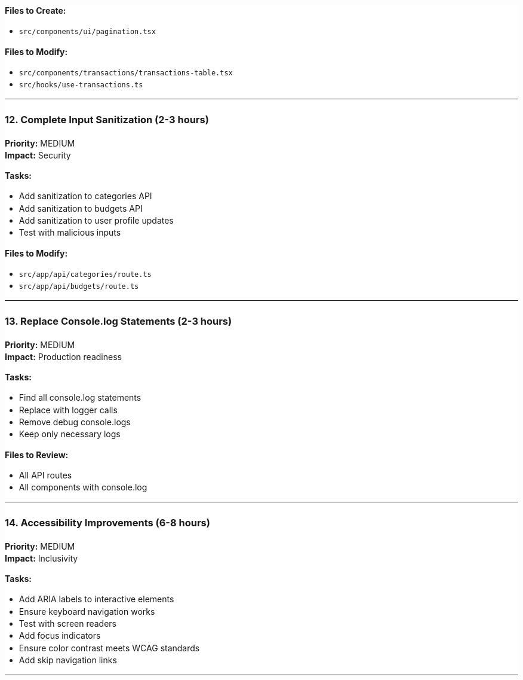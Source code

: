 **Files to Create:**
- `src/components/ui/pagination.tsx`

**Files to Modify:**
- `src/components/transactions/transactions-table.tsx`
- `src/hooks/use-transactions.ts`

---

### 12. Complete Input Sanitization (2-3 hours)
**Priority:** MEDIUM  
**Impact:** Security

**Tasks:**
- Add sanitization to categories API
- Add sanitization to budgets API
- Add sanitization to user profile updates
- Test with malicious inputs

**Files to Modify:**
- `src/app/api/categories/route.ts`
- `src/app/api/budgets/route.ts`

---

### 13. Replace Console.log Statements (2-3 hours)
**Priority:** MEDIUM  
**Impact:** Production readiness

**Tasks:**
- Find all console.log statements
- Replace with logger calls
- Remove debug console.logs
- Keep only necessary logs

**Files to Review:**
- All API routes
- All components with console.log

---

### 14. Accessibility Improvements (6-8 hours)
**Priority:** MEDIUM  
**Impact:** Inclusivity

**Tasks:**
- Add ARIA labels to interactive elements
- Ensure keyboard navigation works
- Test with screen readers
- Add focus indicators
- Ensure color contrast meets WCAG standards
- Add skip navigation links

---
